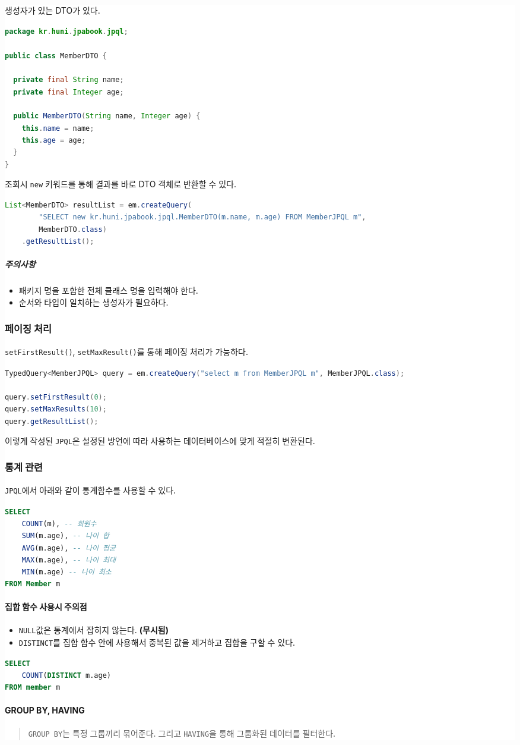 생성자가 있는 DTO가 있다.
```java
package kr.huni.jpabook.jpql;  
  
public class MemberDTO {  
  
  private final String name;  
  private final Integer age;  
  
  public MemberDTO(String name, Integer age) { 
    this.name = name;  
    this.age = age;  
  }   
}
```

조회시 `new` 키워드를 통해 결과를 바로 DTO 객체로 반환할 수 있다.
```java
List<MemberDTO> resultList = em.createQuery(  
        "SELECT new kr.huni.jpabook.jpql.MemberDTO(m.name, m.age) FROM MemberJPQL m",  
        MemberDTO.class)  
    .getResultList();
```
##### 주의사항
- 패키지 명을 포함한 전체 클래스 명을 입력해야 한다.
- 순서와 타입이 일치하는 생성자가 필요하다.
### 페이징 처리
`setFirstResult()`, `setMaxResult()`를 통해 페이징 처리가 가능하다.
```java
TypedQuery<MemberJPQL> query = em.createQuery("select m from MemberJPQL m", MemberJPQL.class);  
  
query.setFirstResult(0);  
query.setMaxResults(10);  
query.getResultList();
```

이렇게 작성된 `JPQL`은 설정된 방언에 따라 사용하는 데이터베이스에 맞게 적절히 변환된다.
### 통계 관련
`JPQL`에서 아래와 같이 통계함수를 사용할 수 있다.
```sql
SELECT
	COUNT(m), -- 회원수
	SUM(m.age), -- 나이 합
	AVG(m.age), -- 나이 평균
	MAX(m.age), -- 나이 최대
	MIN(m.age) -- 나이 최소
FROM Member m
```
#### 집합 함수 사용시 주의점
- `NULL`값은 통계에서 잡히지 않는다. **(무시됨)**
- `DISTINCT`를 집합 함수 안에 사용해서 중복된 값을 제거하고 집합을 구할 수 있다.
```sql
SELECT
	COUNT(DISTINCT m.age)
FROM member m
```
#### GROUP BY, HAVING
> `GROUP BY`는 특정 그룹끼리 묶어준다. 그리고 `HAVING`을 통해 그룹화된 데이터를 필터한다.
